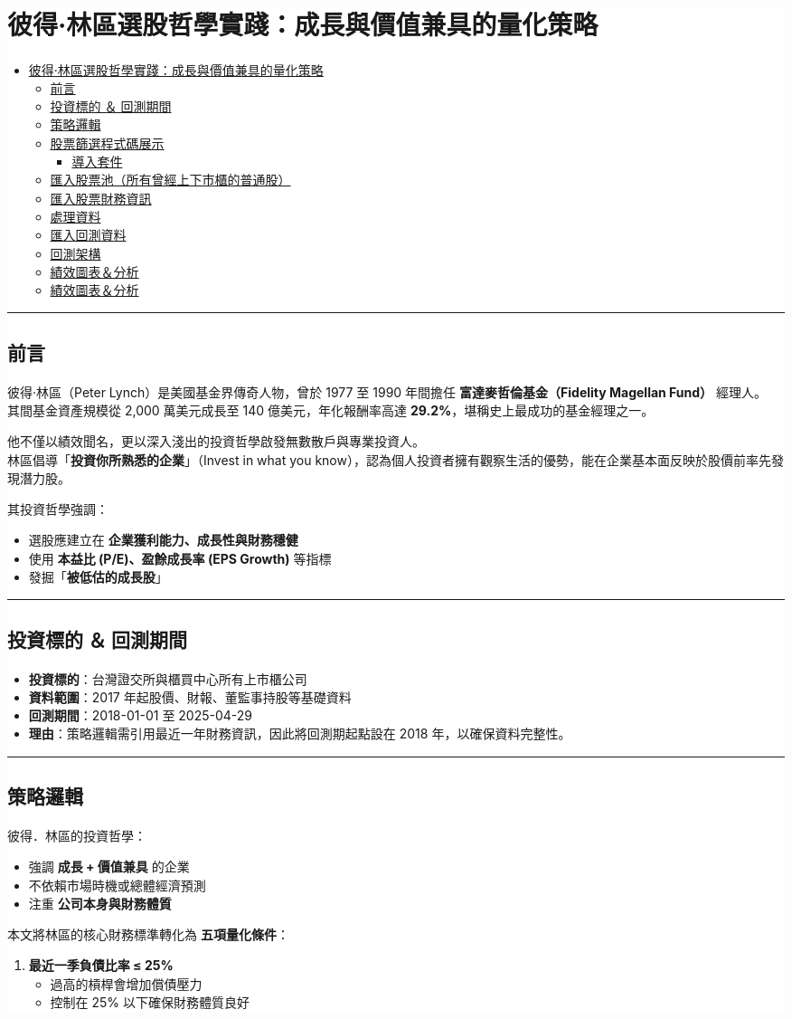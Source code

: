 # 彼得‧林區選股哲學實踐：成長與價值兼具的量化策略

- [彼得‧林區選股哲學實踐：成長與價值兼具的量化策略](#彼得林區選股哲學實踐成長與價值兼具的量化策略)
  - [前言](#前言)
  - [投資標的 ＆ 回測期間](#投資標的--回測期間)
  - [策略邏輯](#策略邏輯)
  - [股票篩選程式碼展示](#股票篩選程式碼展示)
    - [導入套件](#導入套件)
  - [匯入股票池（所有曾經上下市櫃的普通股）](#匯入股票池所有曾經上下市櫃的普通股)
  - [匯入股票財務資訊](#匯入股票財務資訊)
  - [處理資料](#處理資料)
  - [匯入回測資料](#匯入回測資料)
  - [回測架構](#回測架構)
  - [績效圖表＆分析](#績效圖表分析)
  - [績效圖表＆分析](#績效圖表分析-1)

---

## 前言

彼得‧林區（Peter Lynch）是美國基金界傳奇人物，曾於 1977 至 1990 年間擔任 **富達麥哲倫基金（Fidelity Magellan Fund）** 經理人。  
其間基金資產規模從 2,000 萬美元成長至 140 億美元，年化報酬率高達 **29.2%**，堪稱史上最成功的基金經理之一。  

他不僅以績效聞名，更以深入淺出的投資哲學啟發無數散戶與專業投資人。  
林區倡導「**投資你所熟悉的企業**」（Invest in what you know），認為個人投資者擁有觀察生活的優勢，能在企業基本面反映於股價前率先發現潛力股。  

其投資哲學強調：  
- 選股應建立在 **企業獲利能力、成長性與財務穩健**  
- 使用 **本益比 (P/E)、盈餘成長率 (EPS Growth)** 等指標  
- 發掘「**被低估的成長股**」  

---

## 投資標的 ＆ 回測期間

- **投資標的**：台灣證交所與櫃買中心所有上市櫃公司  
- **資料範圍**：2017 年起股價、財報、董監事持股等基礎資料  
- **回測期間**：2018-01-01 至 2025-04-29  
- **理由**：策略邏輯需引用最近一年財務資訊，因此將回測期起點設在 2018 年，以確保資料完整性。  

---

## 策略邏輯

彼得．林區的投資哲學：  
- 強調 **成長 + 價值兼具** 的企業  
- 不依賴市場時機或總體經濟預測  
- 注重 **公司本身與財務體質**  

本文將林區的核心財務標準轉化為 **五項量化條件**：  

1. **最近一季負債比率 ≤ 25%**  
   - 過高的槓桿會增加償債壓力  
   - 控制在 25% 以下確保財務體質良好  
